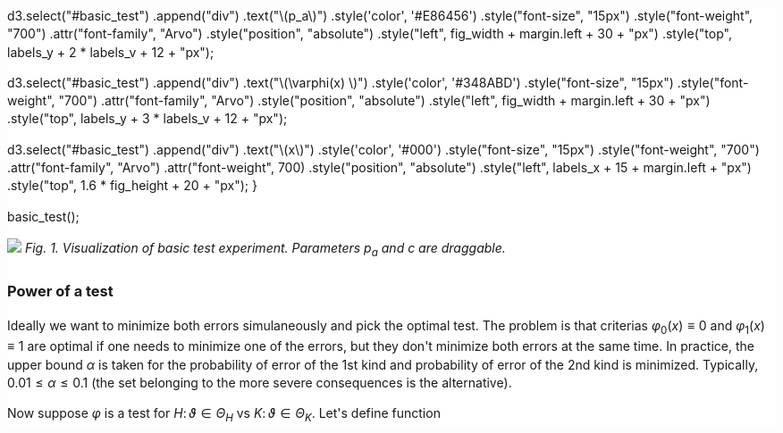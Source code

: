 d3.select("#basic_test")
  .append("div")
  .text("\\(p_a\\)")
  .style('color', '#E86456')
  .style("font-size", "15px")
  .style("font-weight", "700")
  .attr("font-family", "Arvo")
  .style("position", "absolute")
  .style("left", fig_width + margin.left + 30 + "px")
  .style("top", labels_y + 2 * labels_v + 12 + "px");
  
d3.select("#basic_test")
  .append("div")
  .text("\\(\\varphi(x) \\)")
  .style('color', '#348ABD')
  .style("font-size", "15px")
  .style("font-weight", "700")
  .attr("font-family", "Arvo")
  .style("position", "absolute")
  .style("left", fig_width + margin.left + 30 + "px")
  .style("top", labels_y + 3 * labels_v + 12 + "px");
    
d3.select("#basic_test")
  .append("div")
  .text("\\(x\\)")
  .style('color', '#000')
  .style("font-size", "15px")
  .style("font-weight", "700")
  .attr("font-family", "Arvo")
  .attr("font-weight", 700)
  .style("position", "absolute")
  .style("left", labels_x + 15 + margin.left +  "px")
  .style("top", 1.6 * fig_height + 20 + "px");
}


basic_test();

</script>

![](.)
*Fig. 1. Visualization of basic test experiment. Parameters $p_a$ and $c$ are draggable.*

### Power of a test

Ideally we want to minimize both errors simulaneously and pick the optimal test. The problem is that criterias $\varphi_0(x) \equiv 0$ and $\varphi_1(x) \equiv 1$ are optimal if one needs to minimize one of the errors, but they don't minimize both errors at the same time. In practice, the upper bound $\alpha$ is taken for the probability of error of the 1st kind and probability of error of the 2nd kind is minimized. Typically, $0.01 \leq \alpha \leq 0.1$ (the set belonging to the more severe consequences is the alternative).

Now suppose $\varphi$ is a test for $H \colon \vartheta \in \Theta_H$ vs $K \colon \vartheta \in \Theta_K$. Let's define function
